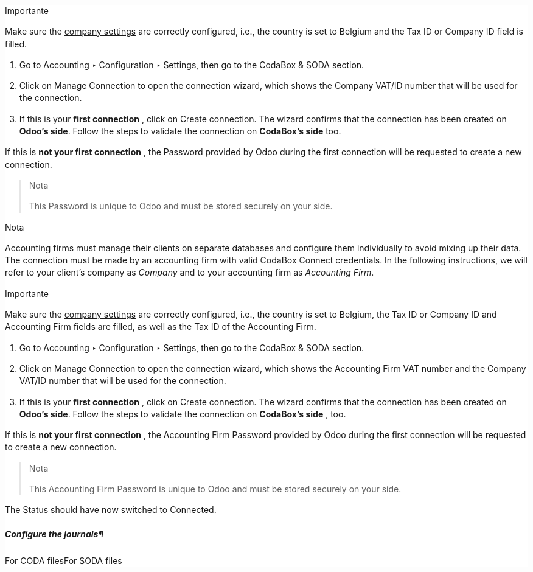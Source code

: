 Importante

Make sure the [company settings](../../general/companies.html) are correctly configured, i.e., the country is set to Belgium and the Tax ID or Company ID field is filled.

  1. Go to Accounting ‣ Configuration ‣ Settings, then go to the CodaBox & SODA section.

  2. Click on Manage Connection to open the connection wizard, which shows the Company VAT/ID number that will be used for the connection.

  3. If this is your **first connection** , click on Create connection. The wizard confirms that the connection has been created on **Odoo’s side**. Follow the steps to validate the connection on **CodaBox’s side** too.

If this is **not your first connection** , the Password provided by Odoo during the first connection will be requested to create a new connection.

> Nota
> 
> This Password is unique to Odoo and must be stored securely on your side.




Nota

Accounting firms must manage their clients on separate databases and configure them individually to avoid mixing up their data. The connection must be made by an accounting firm with valid CodaBox Connect credentials. In the following instructions, we will refer to your client’s company as _Company_ and to your accounting firm as _Accounting Firm_.

Importante

Make sure the [company settings](../../general/companies.html) are correctly configured, i.e., the country is set to Belgium, the Tax ID or Company ID and Accounting Firm fields are filled, as well as the Tax ID of the Accounting Firm.

  1. Go to Accounting ‣ Configuration ‣ Settings, then go to the CodaBox & SODA section.

  2. Click on Manage Connection to open the connection wizard, which shows the Accounting Firm VAT number and the Company VAT/ID number that will be used for the connection.

  3. If this is your **first connection** , click on Create connection. The wizard confirms that the connection has been created on **Odoo’s side**. Follow the steps to validate the connection on **CodaBox’s side** , too.

If this is **not your first connection** , the Accounting Firm Password provided by Odoo during the first connection will be requested to create a new connection.

> Nota
> 
> This Accounting Firm Password is unique to Odoo and must be stored securely on your side.




The Status should have now switched to Connected.

##### Configure the journals¶

For CODA filesFor SODA files
